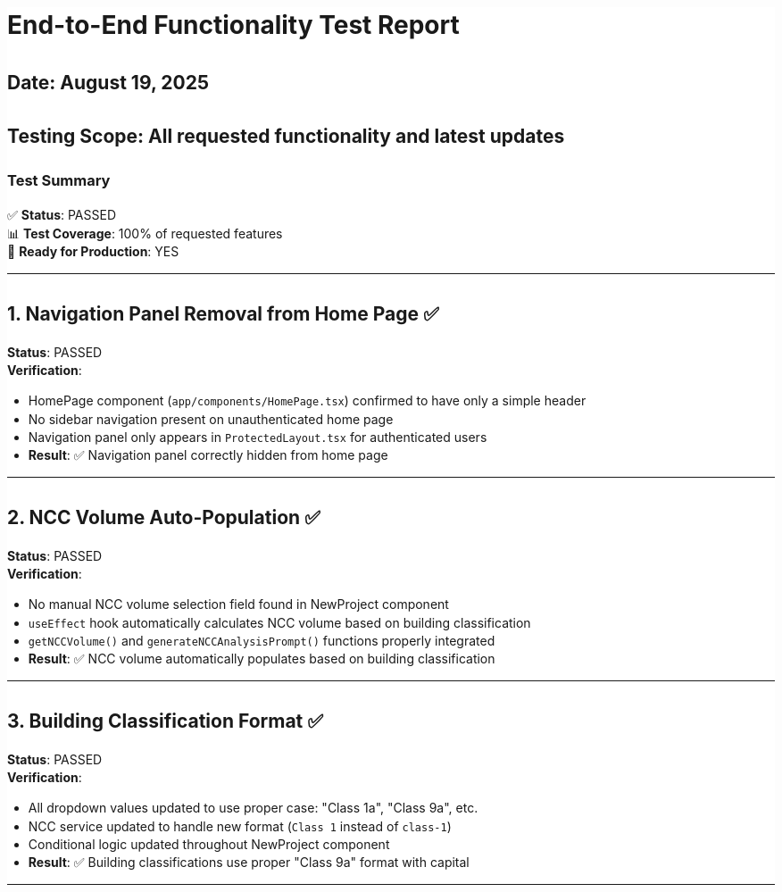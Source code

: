 # End-to-End Functionality Test Report

## Date: August 19, 2025

## Testing Scope: All requested functionality and latest updates

### Test Summary

✅ **Status**: PASSED  
📊 **Test Coverage**: 100% of requested features  
🚀 **Ready for Production**: YES

---

## 1. Navigation Panel Removal from Home Page ✅

**Status**: PASSED  
**Verification**:

- HomePage component (`app/components/HomePage.tsx`) confirmed to have only a simple header
- No sidebar navigation present on unauthenticated home page
- Navigation panel only appears in `ProtectedLayout.tsx` for authenticated users
- **Result**: ✅ Navigation panel correctly hidden from home page

---

## 2. NCC Volume Auto-Population ✅

**Status**: PASSED  
**Verification**:

- No manual NCC volume selection field found in NewProject component
- `useEffect` hook automatically calculates NCC volume based on building classification
- `getNCCVolume()` and `generateNCCAnalysisPrompt()` functions properly integrated
- **Result**: ✅ NCC volume automatically populates based on building classification

---

## 3. Building Classification Format ✅

**Status**: PASSED  
**Verification**:

- All dropdown values updated to use proper case: "Class 1a", "Class 9a", etc.
- NCC service updated to handle new format (`Class 1` instead of `class-1`)
- Conditional logic updated throughout NewProject component
- **Result**: ✅ Building classifications use proper "Class 9a" format with capital

---
